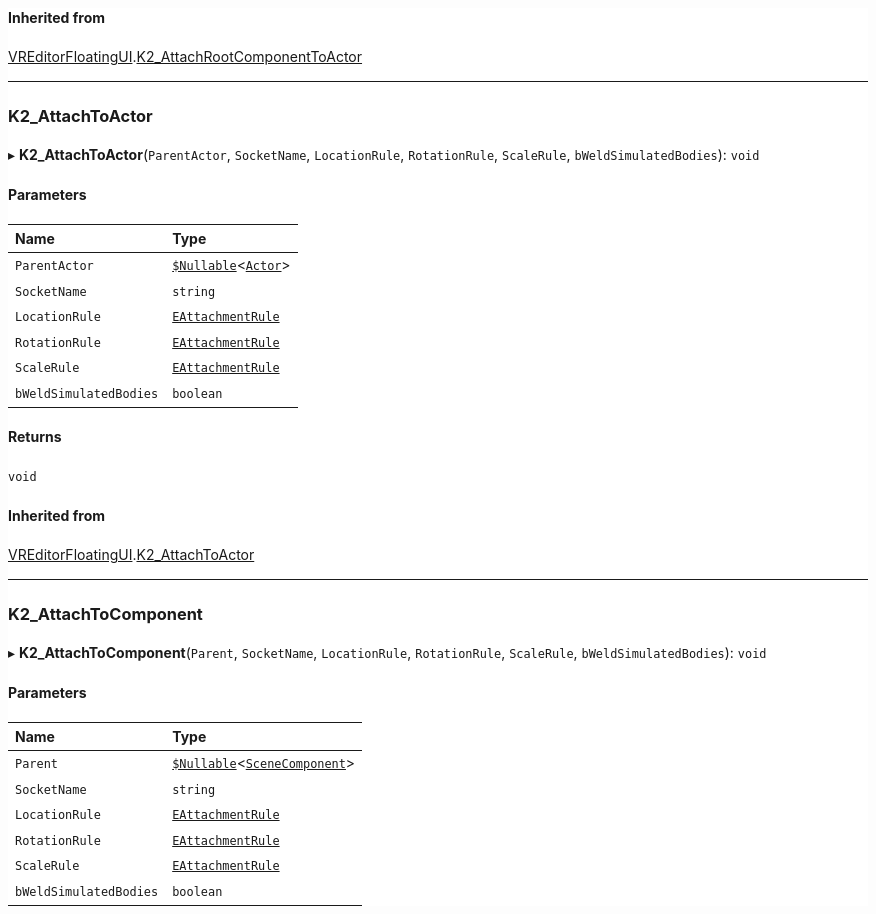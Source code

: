 #### Inherited from

[VREditorFloatingUI](ue_ue.VREditorFloatingUI.md).[K2_AttachRootComponentToActor](ue_ue.VREditorFloatingUI.md#k2_attachrootcomponenttoactor)

___

### K2\_AttachToActor

▸ **K2_AttachToActor**(`ParentActor`, `SocketName`, `LocationRule`, `RotationRule`, `ScaleRule`, `bWeldSimulatedBodies`): `void`

#### Parameters

| Name | Type |
| :------ | :------ |
| `ParentActor` | [`$Nullable`](../modules/puerts.md#$nullable)<[`Actor`](ue_ue.Actor.md)\> |
| `SocketName` | `string` |
| `LocationRule` | [`EAttachmentRule`](../enums/ue_ue.EAttachmentRule.md) |
| `RotationRule` | [`EAttachmentRule`](../enums/ue_ue.EAttachmentRule.md) |
| `ScaleRule` | [`EAttachmentRule`](../enums/ue_ue.EAttachmentRule.md) |
| `bWeldSimulatedBodies` | `boolean` |

#### Returns

`void`

#### Inherited from

[VREditorFloatingUI](ue_ue.VREditorFloatingUI.md).[K2_AttachToActor](ue_ue.VREditorFloatingUI.md#k2_attachtoactor)

___

### K2\_AttachToComponent

▸ **K2_AttachToComponent**(`Parent`, `SocketName`, `LocationRule`, `RotationRule`, `ScaleRule`, `bWeldSimulatedBodies`): `void`

#### Parameters

| Name | Type |
| :------ | :------ |
| `Parent` | [`$Nullable`](../modules/puerts.md#$nullable)<[`SceneComponent`](ue_ue.SceneComponent.md)\> |
| `SocketName` | `string` |
| `LocationRule` | [`EAttachmentRule`](../enums/ue_ue.EAttachmentRule.md) |
| `RotationRule` | [`EAttachmentRule`](../enums/ue_ue.EAttachmentRule.md) |
| `ScaleRule` | [`EAttachmentRule`](../enums/ue_ue.EAttachmentRule.md) |
| `bWeldSimulatedBodies` | `boolean` |
